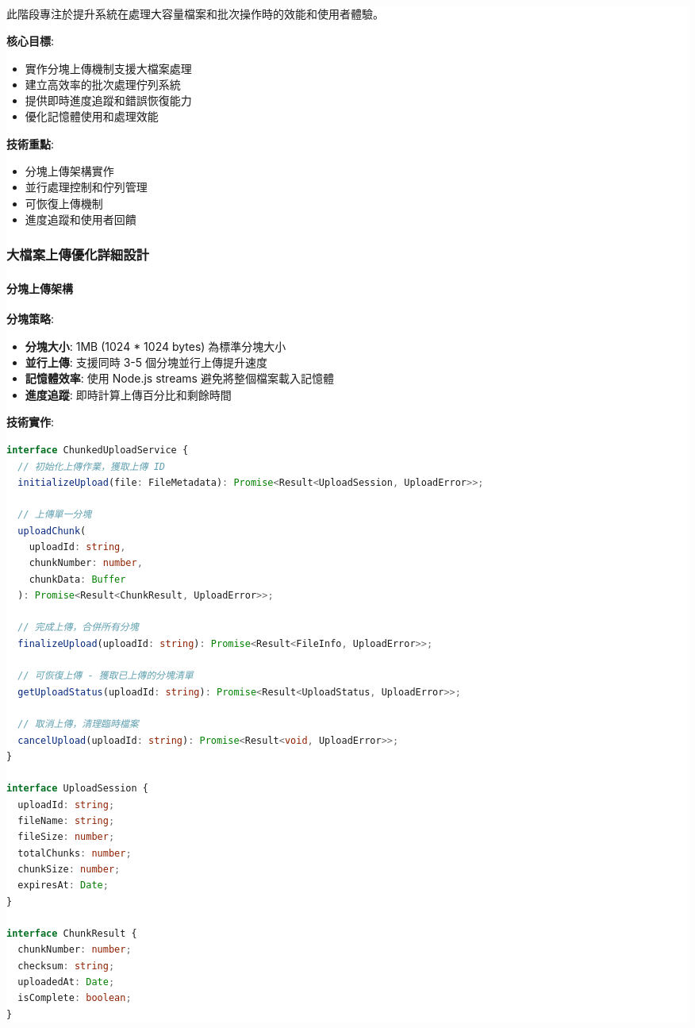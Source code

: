 此階段專注於提升系統在處理大容量檔案和批次操作時的效能和使用者體驗。

**核心目標**:

- 實作分塊上傳機制支援大檔案處理
- 建立高效率的批次處理佇列系統
- 提供即時進度追蹤和錯誤恢復能力
- 優化記憶體使用和處理效能

**技術重點**:

- 分塊上傳架構實作
- 並行處理控制和佇列管理
- 可恢復上傳機制
- 進度追蹤和使用者回饋

### 大檔案上傳優化詳細設計

#### 分塊上傳架構

**分塊策略**:

- **分塊大小**: 1MB (1024 \* 1024 bytes) 為標準分塊大小
- **並行上傳**: 支援同時 3-5 個分塊並行上傳提升速度
- **記憶體效率**: 使用 Node.js streams 避免將整個檔案載入記憶體
- **進度追蹤**: 即時計算上傳百分比和剩餘時間

**技術實作**:

```typescript
interface ChunkedUploadService {
  // 初始化上傳作業，獲取上傳 ID
  initializeUpload(file: FileMetadata): Promise<Result<UploadSession, UploadError>>;

  // 上傳單一分塊
  uploadChunk(
    uploadId: string,
    chunkNumber: number,
    chunkData: Buffer
  ): Promise<Result<ChunkResult, UploadError>>;

  // 完成上傳，合併所有分塊
  finalizeUpload(uploadId: string): Promise<Result<FileInfo, UploadError>>;

  // 可恢復上傳 - 獲取已上傳的分塊清單
  getUploadStatus(uploadId: string): Promise<Result<UploadStatus, UploadError>>;

  // 取消上傳，清理臨時檔案
  cancelUpload(uploadId: string): Promise<Result<void, UploadError>>;
}

interface UploadSession {
  uploadId: string;
  fileName: string;
  fileSize: number;
  totalChunks: number;
  chunkSize: number;
  expiresAt: Date;
}

interface ChunkResult {
  chunkNumber: number;
  checksum: string;
  uploadedAt: Date;
  isComplete: boolean;
}

```